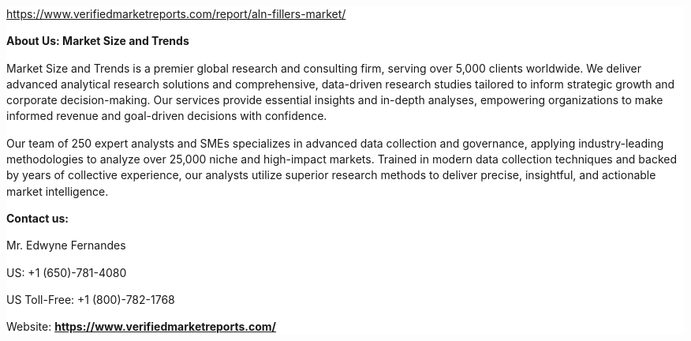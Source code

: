 <a href="https://www.verifiedmarketreports.com/report/aln-fillers-market/">https://www.verifiedmarketreports.com/report/aln-fillers-market/</a></strong></p><p><strong>About Us: Market Size and Trends</strong></p><p>Market Size and Trends is a premier global research and consulting firm, serving over 5,000 clients worldwide. We deliver advanced analytical research solutions and comprehensive, data-driven research studies tailored to inform strategic growth and corporate decision-making. Our services provide essential insights and in-depth analyses, empowering organizations to make informed revenue and goal-driven decisions with confidence.</p><p>Our team of 250 expert analysts and SMEs specializes in advanced data collection and governance, applying industry-leading methodologies to analyze over 25,000 niche and high-impact markets. Trained in modern data collection techniques and backed by years of collective experience, our analysts utilize superior research methods to deliver precise, insightful, and actionable market intelligence.</p><p><strong>Contact us:</strong></p><p>Mr. Edwyne Fernandes</p><p>US: +1 (650)-781-4080</p><p>US Toll-Free: +1 (800)-782-1768</p><p>Website: <strong><a href="https://www.verifiedmarketreports.com/">https://www.verifiedmarketreports.com/</a></strong></p>
